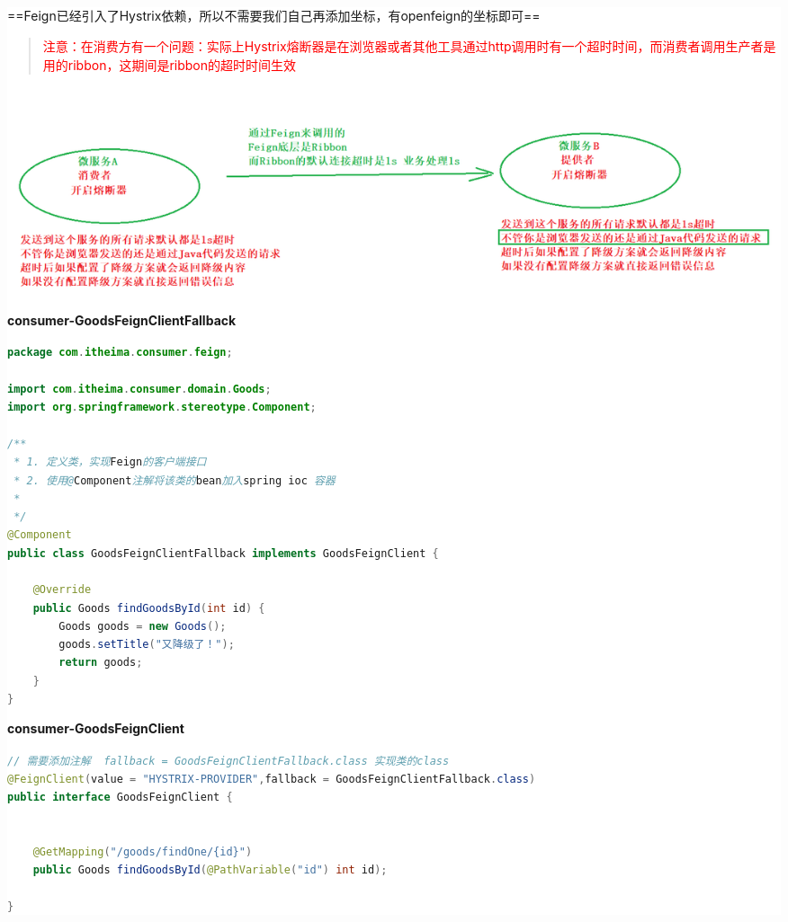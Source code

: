 ==Feign已经引入了Hystrix依赖，所以不需要我们自己再添加坐标，有openfeign的坐标即可==

> <font color="red">注意：在消费方有一个问题：实际上Hystrix熔断器是在浏览器或者其他工具通过http调用时有一个超时时间，而消费者调用生产者是用的ribbon，这期间是ribbon的超时时间生效</font>

![](SpringCloud-day02.assets/107e0b22-8e92-4da9-bcbf-f6d7ab886131.png)

**consumer-GoodsFeignClientFallback**

~~~java
package com.itheima.consumer.feign;

import com.itheima.consumer.domain.Goods;
import org.springframework.stereotype.Component;

/**
 * 1. 定义类，实现Feign的客户端接口
 * 2. 使用@Component注解将该类的bean加入spring ioc 容器
 *
 */
@Component
public class GoodsFeignClientFallback implements GoodsFeignClient {

    @Override
    public Goods findGoodsById(int id) {
        Goods goods = new Goods();
        goods.setTitle("又降级了！");
        return goods;
    }
}

~~~

**consumer-GoodsFeignClient**

~~~java
// 需要添加注解  fallback = GoodsFeignClientFallback.class 实现类的class
@FeignClient(value = "HYSTRIX-PROVIDER",fallback = GoodsFeignClientFallback.class)
public interface GoodsFeignClient {


    @GetMapping("/goods/findOne/{id}")
    public Goods findGoodsById(@PathVariable("id") int id);

}
~~~
